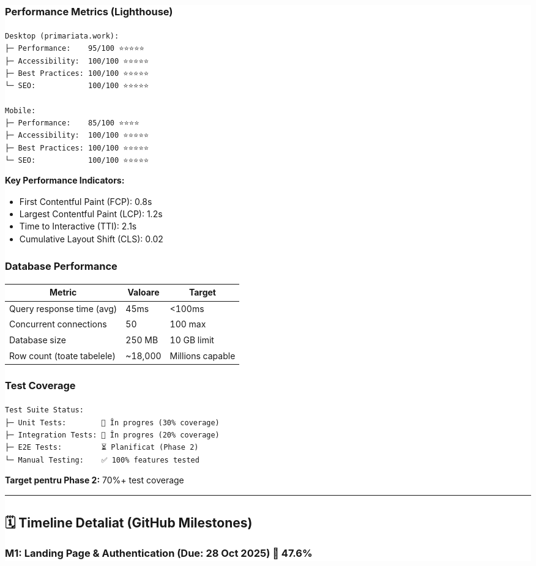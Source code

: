 ### Performance Metrics (Lighthouse)

```
Desktop (primariata.work):
├─ Performance:    95/100 ⭐⭐⭐⭐⭐
├─ Accessibility:  100/100 ⭐⭐⭐⭐⭐
├─ Best Practices: 100/100 ⭐⭐⭐⭐⭐
└─ SEO:            100/100 ⭐⭐⭐⭐⭐

Mobile:
├─ Performance:    85/100 ⭐⭐⭐⭐
├─ Accessibility:  100/100 ⭐⭐⭐⭐⭐
├─ Best Practices: 100/100 ⭐⭐⭐⭐⭐
└─ SEO:            100/100 ⭐⭐⭐⭐⭐
```

**Key Performance Indicators:**
- First Contentful Paint (FCP): 0.8s
- Largest Contentful Paint (LCP): 1.2s
- Time to Interactive (TTI): 2.1s
- Cumulative Layout Shift (CLS): 0.02

### Database Performance

| Metric | Valoare | Target |
|--------|---------|--------|
| Query response time (avg) | 45ms | <100ms |
| Concurrent connections | 50 | 100 max |
| Database size | 250 MB | 10 GB limit |
| Row count (toate tabelele) | ~18,000 | Millions capable |

### Test Coverage

```
Test Suite Status:
├─ Unit Tests:        🔄 În progres (30% coverage)
├─ Integration Tests: 🔄 În progres (20% coverage)
├─ E2E Tests:         ⏳ Planificat (Phase 2)
└─ Manual Testing:    ✅ 100% features tested
```

**Target pentru Phase 2:** 70%+ test coverage

---

## 🗓️ Timeline Detaliat (GitHub Milestones)

### M1: Landing Page & Authentication (Due: 28 Oct 2025) 🔄 47.6%
